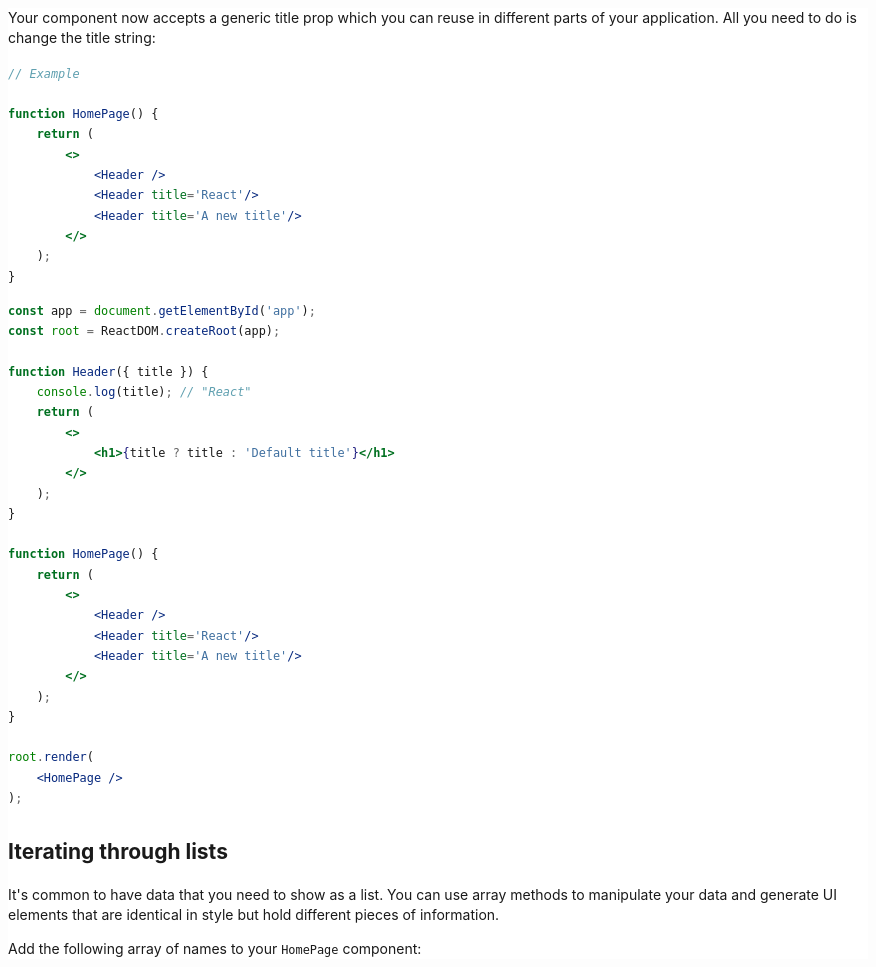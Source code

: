 Your component now accepts a generic title prop which you can reuse in different parts of your application. All you need to do is change the title string:

```jsx
// Example

function HomePage() {
    return (
        <>
            <Header />
            <Header title='React'/>
            <Header title='A new title'/>
        </>
    );
}
```

```jsx
const app = document.getElementById('app');
const root = ReactDOM.createRoot(app);

function Header({ title }) {
    console.log(title); // "React" 
    return (
        <>
            <h1>{title ? title : 'Default title'}</h1>
        </>
    );
}

function HomePage() {
    return (
        <>
            <Header />
            <Header title='React'/>
            <Header title='A new title'/>
        </>
    );
}

root.render(
    <HomePage />
);
```

## Iterating through lists

It's common to have data that you need to show as a list. You can use array methods to manipulate your data and generate UI elements that are identical in style but hold different pieces of information.

Add the following array of names to your `HomePage` component:
